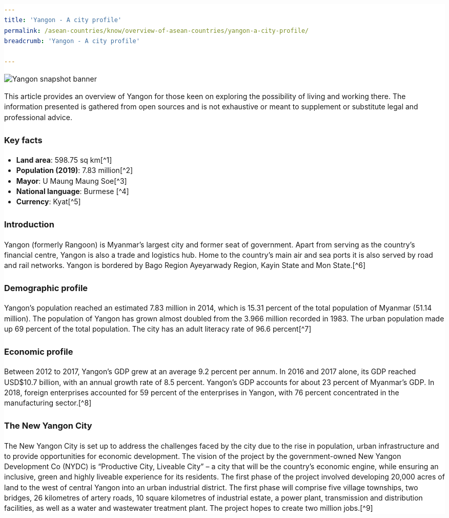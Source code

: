 ```yaml
---
title: 'Yangon - A city profile'
permalink: /asean-countries/know/overview-of-asean-countries/yangon-a-city-profile/
breadcrumb: 'Yangon - A city profile'

---
```



<img src="/images/asean-countries/Yangon snapshot iso.jpg" alt="Yangon snapshot banner" style="width:800px;" />

This article provides an overview of Yangon for those keen on exploring the possibility of living and working there. The information presented is gathered from open sources and is not exhaustive or meant to supplement or substitute legal and professional advice.

### **Key facts**

- **Land area**: 598.75 sq km[^1]
- **Population (2019)**: 7.83 million[^2]
- **Mayor**: U Maung Maung Soe[^3]
- **National language**: Burmese [^4]
- **Currency**: Kyat[^5]

### **Introduction**

Yangon (formerly Rangoon) is Myanmar’s largest city and former seat of government. Apart from serving as the country’s financial centre, Yangon is also a trade and logistics hub. Home to the country’s main air and sea ports it is also served by road and rail networks. Yangon is bordered by Bago Region Ayeyarwady Region, Kayin State and Mon State.[^6]

### **Demographic profile**

Yangon’s population reached an estimated 7.83 million in 2014, which is 15.31 percent of the total population of Myanmar (51.14 million). The population of Yangon has grown almost doubled from the 3.966 million recorded in 1983. The urban population made up 69 percent of the total population. The city has an adult literacy rate of 96.6 percent[^7]

### **Economic profile**

Between 2012 to 2017, Yangon’s GDP grew at an average 9.2 percent per annum. In 2016 and 2017 alone, its GDP reached USD$10.7 billion, with an annual growth rate of 8.5 percent. Yangon’s GDP accounts for about 23 percent of Myanmar’s GDP. In 2018, foreign enterprises accounted for 59 percent of the enterprises in Yangon, with 76 percent concentrated in the manufacturing sector.[^8]

### **The New Yangon City**

The New Yangon City is set up to address the challenges faced by the city due to the rise in population, urban infrastructure and to provide opportunities for economic development. The vision of the project by the government-owned New Yangon Development Co (NYDC) is “Productive City, Liveable City” – a city that will be the country’s economic engine, while ensuring an inclusive, green and highly liveable experience for its residents. The first phase of the project involved developing 20,000 acres of land to the west of central Yangon into an urban industrial district. The first phase will comprise five village townships, two bridges, 26 kilometres of artery roads, 10 square kilometres of industrial estate, a power plant, transmission and distribution facilities, as well as a water and wastewater treatment plant. The project hopes to create two million jobs.[^9]
